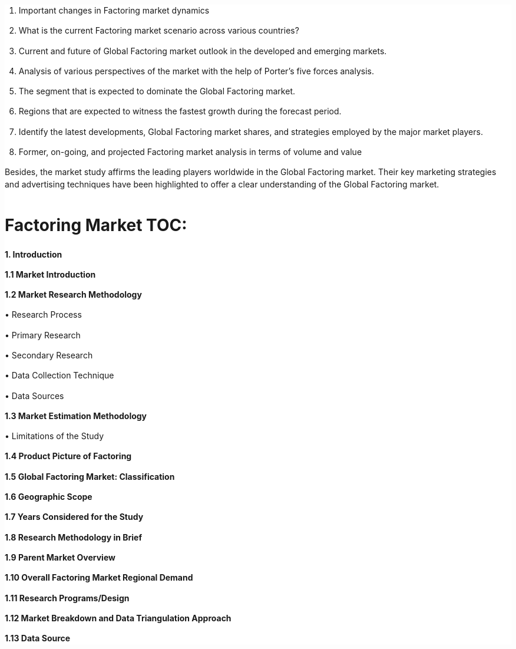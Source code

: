 1. Important changes in Factoring market dynamics

2. What is the current Factoring market scenario across various countries?

3. Current and future of Global Factoring market outlook in the developed and emerging markets.

4. Analysis of various perspectives of the market with the help of Porter’s five forces analysis.

5. The segment that is expected to dominate the Global Factoring market.

6. Regions that are expected to witness the fastest growth during the forecast period.

7. Identify the latest developments, Global Factoring market shares, and strategies employed by the major market players.

8. Former, on-going, and projected Factoring market analysis in terms of volume and value

Besides, the market study affirms the leading players worldwide in the Global Factoring market. Their key marketing strategies and advertising techniques have been highlighted to offer a clear understanding of the Global Factoring market.

# <strong>Factoring Market TOC:</strong>

<strong>1. Introduction</strong>

<strong>1.1 Market Introduction</strong>

<strong>1.2 Market Research Methodology</strong>

• Research Process

• Primary Research

• Secondary Research

• Data Collection Technique

• Data Sources

<strong>1.3 Market Estimation Methodology</strong>

• Limitations of the Study

<strong>1.4 Product Picture of Factoring</strong>

<strong>1.5 Global Factoring Market: Classification</strong>

<strong>1.6 Geographic Scope</strong>

<strong>1.7 Years Considered for the Study</strong>

<strong>1.8 Research Methodology in Brief</strong>

<strong>1.9 Parent Market Overview</strong>

<strong>1.10 Overall Factoring Market Regional Demand</strong>

<strong>1.11 Research Programs/Design</strong>

<strong>1.12 Market Breakdown and Data Triangulation Approach</strong>

<strong>1.13 Data Source</strong>
